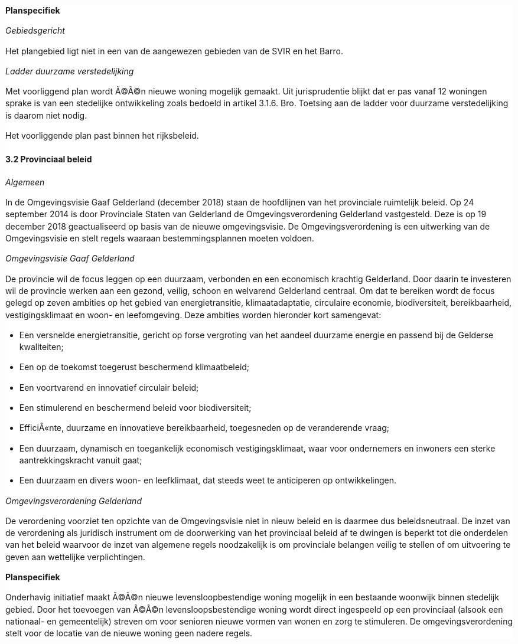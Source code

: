 **Planspecifiek**

*Gebiedsgericht*

Het plangebied ligt niet in een van de aangewezen gebieden van de SVIR en het Barro.

*Ladder duurzame verstedelijking*

Met voorliggend plan wordt Ã©Ã©n nieuwe woning mogelijk gemaakt. Uit jurisprudentie blijkt dat er pas vanaf 12 woningen sprake is van een stedelijke ontwikkeling zoals bedoeld in artikel 3\.1\.6\. Bro. Toetsing aan de ladder voor duurzame verstedelijking is daarom niet nodig.

Het voorliggende plan past binnen het rijksbeleid.

#### 3\.2 Provinciaal beleid

*Algemeen*

In de Omgevingsvisie Gaaf Gelderland (december 2018\) staan de hoofdlijnen van het provinciale ruimtelijk beleid. Op 24 september 2014 is door Provinciale Staten van Gelderland de Omgevingsverordening Gelderland vastgesteld. Deze is op 19 december 2018 geactualiseerd op basis van de nieuwe omgevingsvisie. De Omgevingsverordening is een uitwerking van de Omgevingsvisie en stelt regels waaraan bestemmingsplannen moeten voldoen.

*Omgevingsvisie Gaaf Gelderland*

De provincie wil de focus leggen op een duurzaam, verbonden en een economisch krachtig Gelderland. Door daarin te investeren wil de provincie werken aan een gezond, veilig, schoon en welvarend Gelderland centraal. Om dat te bereiken wordt de focus gelegd op zeven ambities op het gebied van energietransitie, klimaatadaptatie, circulaire economie, biodiversiteit, bereikbaarheid, vestigingsklimaat en woon\- en leefomgeving. Deze ambities worden hieronder kort samengevat:

* Een versnelde energietransitie, gericht op forse vergroting van het aandeel duurzame energie en passend bij de Gelderse kwaliteiten;

* Een op de toekomst toegerust beschermend klimaatbeleid;

* Een voortvarend en innovatief circulair beleid;

* Een stimulerend en beschermend beleid voor biodiversiteit;

* EfficiÃ«nte, duurzame en innovatieve bereikbaarheid, toegesneden op de veranderende vraag;

* Een duurzaam, dynamisch en toegankelijk economisch vestigingsklimaat, waar voor ondernemers en inwoners een sterke aantrekkingskracht vanuit gaat;

* Een duurzaam en divers woon\- en leefklimaat, dat steeds weet te anticiperen op ontwikkelingen.

*Omgevingsverordening Gelderland*

De verordening voorziet ten opzichte van de Omgevingsvisie niet in nieuw beleid en is daarmee dus beleidsneutraal. De inzet van de verordening als juridisch instrument om de doorwerking van het provinciaal beleid af te dwingen is beperkt tot die onderdelen van het beleid waarvoor de inzet van algemene regels noodzakelijk is om provinciale belangen veilig te stellen of om uitvoering te geven aan wettelijke verplichtingen.

**Planspecifiek**

Onderhavig initiatief maakt Ã©Ã©n nieuwe levensloopbestendige woning mogelijk in een bestaande woonwijk binnen stedelijk gebied. Door het toevoegen van Ã©Ã©n levensloopsbestendige woning wordt direct ingespeeld op een provinciaal (alsook een nationaal\- en gemeentelijk) streven om voor senioren nieuwe vormen van wonen en zorg te stimuleren. De omgevingsverordening stelt voor de locatie van de nieuwe woning geen nadere regels.

